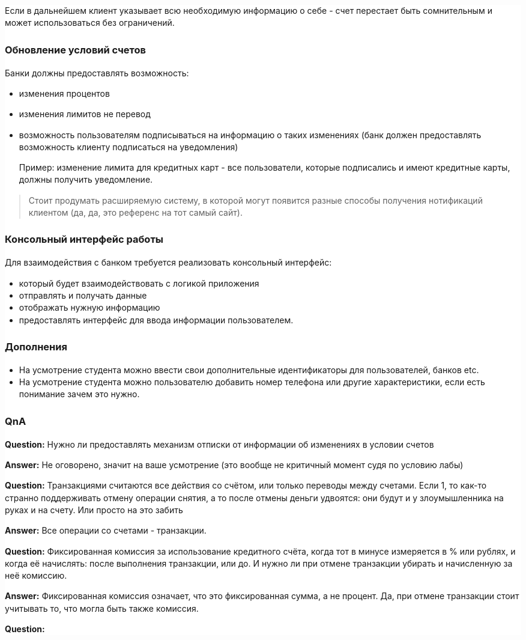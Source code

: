 Если в дальнейшем клиент указывает всю необходимую информацию о себе - счет перестает быть сомнительным и может использоваться без ограничений.

### Обновление условий счетов

Банки должны предоставлять возможность:

- изменения процентов
- изменения лимитов не перевод
- возможность пользователям подписываться на информацию о таких изменениях (банк должен предоставлять возможность клиенту подписаться на уведомления)
    
    Пример: изменение лимита для кредитных карт - все пользователи, которые подписались и имеют кредитные карты, должны получить уведомление.
    

> Стоит продумать расширяемую систему, в которой могут появится разные способы получения нотификаций клиентом (да, да, это референс на тот самый сайт).
> 

### Консольный интерфейс работы

Для взаимодействия с банком требуется реализовать консольный интерфейс:

- который будет взаимодействовать с логикой приложения
- отправлять и получать данные
- отображать нужную информацию
- предоставлять интерфейс для ввода информации пользователем.

### Дополнения

- На усмотрение студента можно ввести свои дополнительные идентификаторы для пользователей, банков etc.
- На усмотрение студента можно пользователю добавить номер телефона или другие характеристики, если есть понимание зачем это нужно.

### QnA

**Question:** Нужно ли предоставлять механизм отписки от информации об изменениях в условии счетов 

**Answer:** Не оговорено, значит на ваше усмотрение (это вообще не критичный момент судя по условию лабы)

**Question:** Транзакциями считаются все действия со счётом, или только переводы между счетами. Если 1, то как-то странно поддерживать отмену операции снятия, а то после отмены деньги удвоятся: они будут и у злоумышленника на руках и на счету. Или просто на это забить 

**Answer:** Все операции со счетами - транзакции.

**Question:** Фиксированная комиссия за использование кредитного счёта, когда тот в минусе измеряется в % или рублях, и когда её начислять: после выполнения транзакции, или до. И нужно ли при отмене транзакции убирать и начисленную за неё комиссию. 

**Answer:** Фиксированная комиссия означает, что это фиксированная сумма, а не процент. Да, при отмене транзакции стоит учитывать то, что могла быть также комиссия.

**Question:** 

